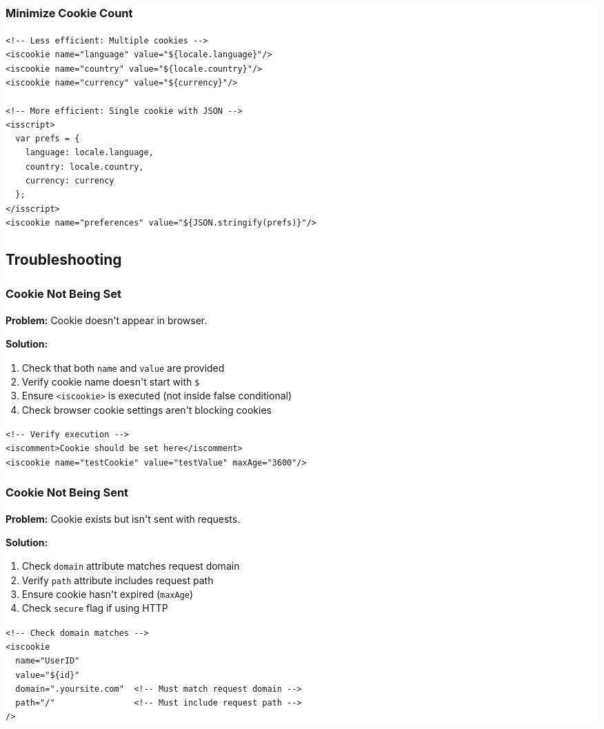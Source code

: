 ### Minimize Cookie Count

```isml
<!-- Less efficient: Multiple cookies -->
<iscookie name="language" value="${locale.language}"/>
<iscookie name="country" value="${locale.country}"/>
<iscookie name="currency" value="${currency}"/>

<!-- More efficient: Single cookie with JSON -->
<isscript>
  var prefs = {
    language: locale.language,
    country: locale.country,
    currency: currency
  };
</isscript>
<iscookie name="preferences" value="${JSON.stringify(prefs)}"/>
```

## Troubleshooting

### Cookie Not Being Set

**Problem:** Cookie doesn't appear in browser.

**Solution:**
1. Check that both `name` and `value` are provided
2. Verify cookie name doesn't start with `$`
3. Ensure `<iscookie>` is executed (not inside false conditional)
4. Check browser cookie settings aren't blocking cookies

```isml
<!-- Verify execution -->
<iscomment>Cookie should be set here</iscomment>
<iscookie name="testCookie" value="testValue" maxAge="3600"/>
```

### Cookie Not Being Sent

**Problem:** Cookie exists but isn't sent with requests.

**Solution:**
1. Check `domain` attribute matches request domain
2. Verify `path` attribute includes request path
3. Ensure cookie hasn't expired (`maxAge`)
4. Check `secure` flag if using HTTP

```isml
<!-- Check domain matches -->
<iscookie 
  name="UserID" 
  value="${id}"
  domain=".yoursite.com"  <!-- Must match request domain -->
  path="/"                <!-- Must include request path -->
/>
```
